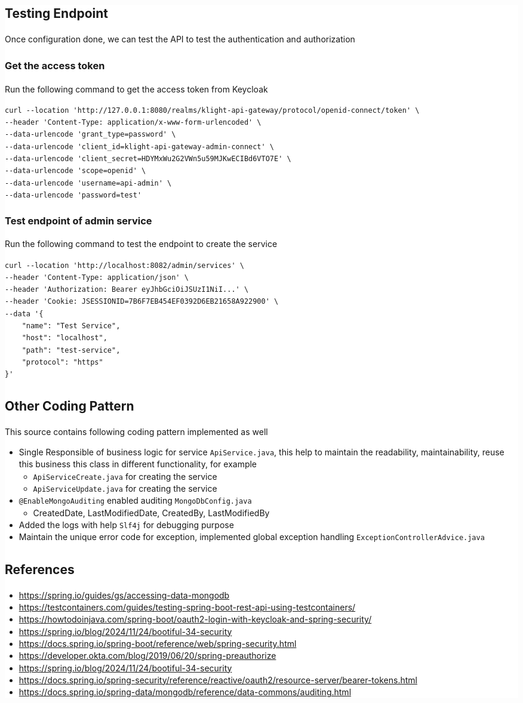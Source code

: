## Testing Endpoint
Once configuration done, we can test the API to test the authentication and authorization

### Get the access token
Run the following command to get the access token from Keycloak
```shell
curl --location 'http://127.0.0.1:8080/realms/klight-api-gateway/protocol/openid-connect/token' \
--header 'Content-Type: application/x-www-form-urlencoded' \
--data-urlencode 'grant_type=password' \
--data-urlencode 'client_id=klight-api-gateway-admin-connect' \
--data-urlencode 'client_secret=HDYMxWu2G2VWn5u59MJKwECIBd6VTO7E' \
--data-urlencode 'scope=openid' \
--data-urlencode 'username=api-admin' \
--data-urlencode 'password=test'
```
### Test endpoint of admin service
Run the following command to test the endpoint to create the service
```shell
curl --location 'http://localhost:8082/admin/services' \
--header 'Content-Type: application/json' \
--header 'Authorization: Bearer eyJhbGciOiJSUzI1NiI...' \
--header 'Cookie: JSESSIONID=7B6F7EB454EF0392D6EB21658A922900' \
--data '{
    "name": "Test Service",
    "host": "localhost",
    "path": "test-service",
    "protocol": "https"
}'
```

## Other Coding Pattern 
This source contains following coding pattern implemented as well
* Single Responsible of business logic for service `ApiService.java`, this help to maintain the readability, maintainability, reuse this business this class in different functionality, for example 
  * `ApiServiceCreate.java` for creating the service
  * `ApiServiceUpdate.java` for creating the service
* `@EnableMongoAuditing` enabled auditing `MongoDbConfig.java`
  * CreatedDate, LastModifiedDate, CreatedBy, LastModifiedBy
* Added the logs with help `Slf4j` for debugging purpose
* Maintain the unique error code for exception, implemented global exception handling `ExceptionControllerAdvice.java`

## References
* https://spring.io/guides/gs/accessing-data-mongodb
* https://testcontainers.com/guides/testing-spring-boot-rest-api-using-testcontainers/
* https://howtodoinjava.com/spring-boot/oauth2-login-with-keycloak-and-spring-security/
* https://spring.io/blog/2024/11/24/bootiful-34-security
* https://docs.spring.io/spring-boot/reference/web/spring-security.html
* https://developer.okta.com/blog/2019/06/20/spring-preauthorize
* https://spring.io/blog/2024/11/24/bootiful-34-security
* https://docs.spring.io/spring-security/reference/reactive/oauth2/resource-server/bearer-tokens.html
* https://docs.spring.io/spring-data/mongodb/reference/data-commons/auditing.html

